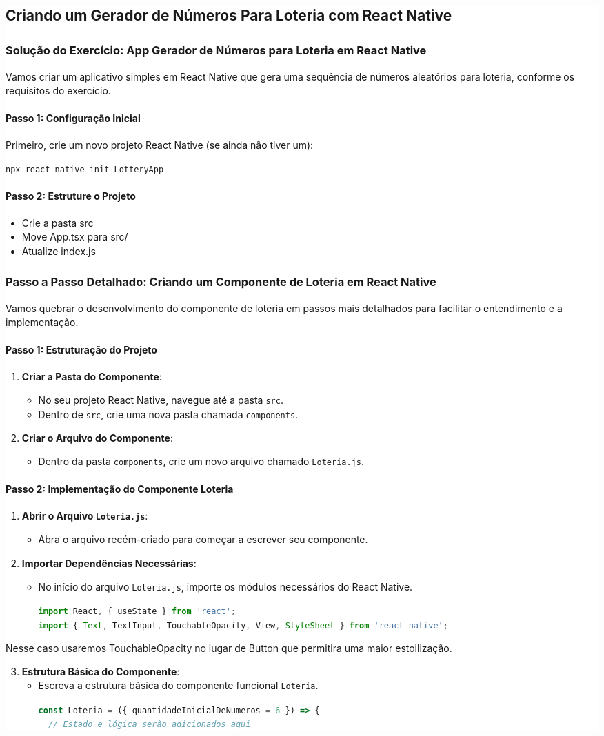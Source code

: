 ## Criando um Gerador de Números Para Loteria com React Native

### Solução do Exercício: App Gerador de Números para Loteria em React Native

Vamos criar um aplicativo simples em React Native que gera uma sequência de números aleatórios para loteria, conforme os requisitos do exercício.

#### Passo 1: Configuração Inicial

Primeiro, crie um novo projeto React Native (se ainda não tiver um):

```bash
npx react-native init LotteryApp
```

#### Passo 2: Estruture o Projeto

- Crie a pasta src
- Move App.tsx para src/
- Atualize index.js


### Passo a Passo Detalhado: Criando um Componente de Loteria em React Native

Vamos quebrar o desenvolvimento do componente de loteria em passos mais detalhados para facilitar o entendimento e a implementação.

#### Passo 1: Estruturação do Projeto

1. **Criar a Pasta do Componente**:
   - No seu projeto React Native, navegue até a pasta `src`.
   - Dentro de `src`, crie uma nova pasta chamada `components`.

2. **Criar o Arquivo do Componente**:
   - Dentro da pasta `components`, crie um novo arquivo chamado `Loteria.js`.

#### Passo 2: Implementação do Componente Loteria

1. **Abrir o Arquivo `Loteria.js`**:
   - Abra o arquivo recém-criado para começar a escrever seu componente.

2. **Importar Dependências Necessárias**:
   - No início do arquivo `Loteria.js`, importe os módulos necessários do React Native.
     ```jsx
     import React, { useState } from 'react';
     import { Text, TextInput, TouchableOpacity, View, StyleSheet } from 'react-native';
     ```
Nesse caso usaremos TouchableOpacity no lugar de Button que permitira uma maior estoilização.

3. **Estrutura Básica do Componente**:
   - Escreva a estrutura básica do componente funcional `Loteria`.
     ```jsx
     const Loteria = ({ quantidadeInicialDeNumeros = 6 }) => {
       // Estado e lógica serão adicionados aqui
